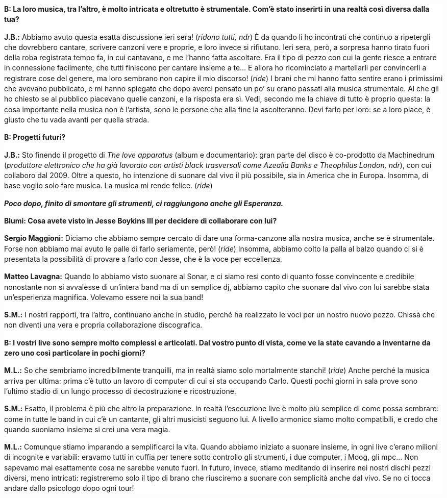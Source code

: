 **B: La loro musica, tra l’altro, è molto intricata e oltretutto è strumentale. Com’è stato inserirti in una realtà così diversa dalla tua?**

**J.B.:** Abbiamo avuto questa esatta discussione ieri sera! (_ridono tutti, ndr_) È da quando li ho incontrati che continuo a ripetergli che dovrebbero cantare, scrivere canzoni vere e proprie, e loro invece si rifiutano. Ieri sera, però, a sorpresa hanno tirato fuori della roba registrata tempo fa, in cui cantavano, e me l’hanno fatta ascoltare. Era il tipo di pezzo con cui la gente riesce a entrare in connessione facilmente, che tutti finiscono per cantare insieme a te… E allora ho ricominciato a martellarli per convincerli a registrare cose del genere, ma loro sembrano non capire il mio discorso! (_ride_) I brani che mi hanno fatto sentire erano i primissimi che avevano pubblicato, e mi hanno spiegato che dopo averci pensato un po’ su erano passati alla musica strumentale. Al che gli ho chiesto se al pubblico piacevano quelle canzoni, e la risposta era sì. Vedi, secondo me la chiave di tutto è proprio questa: la cosa importante nella musica non è l’artista, sono le persone che alla fine la ascolteranno. Devi farlo per loro: se a loro piace, è giusto che tu vada avanti per quella strada.

**B: Progetti futuri?**

**J.B.:** Sto finendo il progetto di _The love apparatus_ (album e documentario): gran parte del disco è co-prodotto da Machinedrum (_produttore elettronico che ha già lavorato con artisti black trasversali come Azealia Banks e Theophilus London, ndr_), con cui collaboro dal 2009\. Oltre a questo, ho intenzione di suonare dal vivo il più possibile, sia in America che in Europa. Insomma, di base voglio solo fare musica. La musica mi rende felice. (_ride_)

_**Poco dopo, finito di smontare gli strumenti, ci raggiungono anche gli Esperanza.**_

**Blumi: Cosa avete visto in Jesse Boykins III per decidere di collaborare con lui?**

**Sergio Maggioni:** Diciamo che abbiamo sempre cercato di dare una forma-canzone alla nostra musica, anche se è strumentale. Forse non abbiamo mai avuto le palle di farlo seriamente, però! (_ride_) Insomma, abbiamo colto la palla al balzo quando ci si è presentata la possibilità di provare a farlo con Jesse, che è la voce per eccellenza.

**Matteo Lavagna:** Quando lo abbiamo visto suonare al Sonar, e ci siamo resi conto di quanto fosse convincente e credibile nonostante non si avvalesse di un’intera band ma di un semplice dj, abbiamo capito che suonare dal vivo con lui sarebbe stata un’esperienza magnifica. Volevamo essere noi la sua band!

**S.M.:** I nostri rapporti, tra l’altro, continuano anche in studio, perché ha realizzato le voci per un nostro nuovo pezzo. Chissà che non diventi una vera e propria collaborazione discografica.

**B: I vostri live sono sempre molto complessi e articolati. Dal vostro punto di vista, come ve la state cavando a inventarne da zero uno così particolare in pochi giorni?**

**M.L.:** So che sembriamo incredibilmente tranquilli, ma in realtà siamo solo mortalmente stanchi! (_ride_) Anche perché la musica arriva per ultima: prima c’è tutto un lavoro di computer di cui si sta occupando Carlo. Questi pochi giorni in sala prove sono l’ultimo stadio di un lungo processo di decostruzione e ricostruzione.

**S.M.:** Esatto, il problema è più che altro la preparazione. In realtà l’esecuzione live è molto più semplice di come possa sembrare: come in tutte le band in cui c’è un cantante, gli altri musicisti seguono lui. A livello armonico siamo molto compatibili, e credo che quando suoniamo insieme si crei una vera magia.

**M.L.:** Comunque stiamo imparando a semplificarci la vita. Quando abbiamo iniziato a suonare insieme, in ogni live c’erano milioni di incognite e variabili: eravamo tutti in cuffia per tenere sotto controllo gli strumenti, i due computer, i Moog, gli mpc… Non sapevamo mai esattamente cosa ne sarebbe venuto fuori. In futuro, invece, stiamo meditando di inserire nei nostri dischi pezzi diversi, meno intricati: registreremo solo il tipo di brano che riusciremo a suonare con semplicità anche dal vivo. Se no ci tocca andare dallo psicologo dopo ogni tour!
